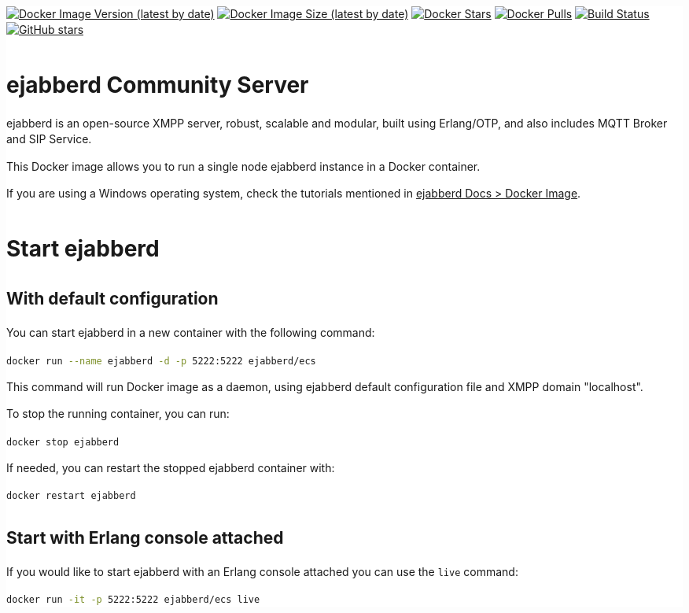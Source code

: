 
[![Docker Image Version (latest by date)](https://img.shields.io/docker/v/ejabberd/ecs)](https://hub.docker.com/r/ejabberd/ecs/)
[![Docker Image Size (latest by date)](https://img.shields.io/docker/image-size/ejabberd/ecs)](https://hub.docker.com/r/ejabberd/ecs/)
[![Docker Stars](https://img.shields.io/docker/stars/ejabberd/ecs)](https://hub.docker.com/r/ejabberd/ecs/)
[![Docker Pulls](https://img.shields.io/docker/pulls/ejabberd/ecs)](https://hub.docker.com/r/ejabberd/ecs/)
[![Build Status](https://github.com/processone/docker-ejabberd/actions/workflows/tests.yml/badge.svg)](https://github.com/processone/docker-ejabberd/actions/workflows/tests.yml)
[![GitHub stars](https://img.shields.io/github/stars/processone/docker-ejabberd?style=social)](https://github.com/processone/docker-ejabberd)

# ejabberd Community Server

ejabberd is an open-source XMPP server, robust, scalable and modular,
built using Erlang/OTP, and also includes MQTT Broker and SIP Service.

This Docker image allows you to run a single node ejabberd instance in a Docker container.

If you are using a Windows operating system, check the tutorials mentioned in
[ejabberd Docs > Docker Image](https://docs.ejabberd.im/admin/installation/#docker-image).

# Start ejabberd

## With default configuration

You can start ejabberd in a new container with the following command:

```bash
docker run --name ejabberd -d -p 5222:5222 ejabberd/ecs
```

This command will run Docker image as a daemon,
using ejabberd default configuration file and XMPP domain "localhost".

To stop the running container, you can run:

```bash
docker stop ejabberd
```

If needed, you can restart the stopped ejabberd container with:

```bash
docker restart ejabberd
```

## Start with Erlang console attached

If you would like to start ejabberd with an Erlang console attached you can use the `live` command:

```bash
docker run -it -p 5222:5222 ejabberd/ecs live
```
